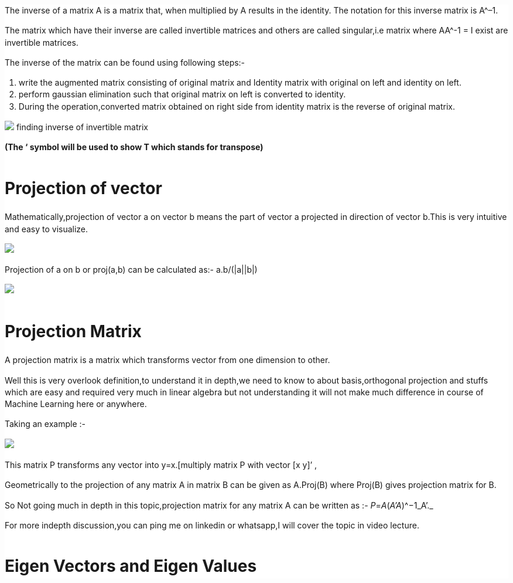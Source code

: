 The inverse of a matrix A is a matrix that, when multiplied by A results in the identity. The notation for this inverse matrix is A^–1.

The matrix which have their inverse are called invertible matrices and others are called singular,i.e matrix where AA^-1 = I exist are invertible matrices.

The inverse of the matrix can be found using following steps:-

1.  write the augmented matrix consisting of original matrix and Identity matrix with original on left and identity on left.
2.  perform gaussian elimination such that original matrix on left is converted to identity.
3.  During the operation,converted matrix obtained on right side from identity matrix is the reverse of original matrix.

![](https://miro.medium.com/max/621/1*W5jdWvz-pkBCn8BFrNvzeQ.jpeg)
finding inverse of invertible matrix

**(The ‘ symbol will be used to show T which stands for transpose)**

# Projection of vector

Mathematically,projection of vector a on vector b means the part of vector a projected in direction of vector b.This is very intuitive and easy to visualize.

![](https://miro.medium.com/max/254/0*mxC2hwWgiswOfA2D.png)

Projection of a on b or proj(a,b) can be calculated as:- a.b/(|a||b|)

![](https://miro.medium.com/max/685/0*F-cTZPenlvva5q1k.png)

# Projection Matrix

A projection matrix is a matrix which transforms vector from one dimension to other.

Well this is very overlook definition,to understand it in depth,we need to know to about basis,orthogonal projection and stuffs which are easy and required very much in linear algebra but not understanding it will not make much difference in course of Machine Learning here or anywhere.

Taking an example :-

![](https://miro.medium.com/max/88/0*axS4BQv6MrOcE8wj.gif)

This matrix P transforms any vector into y=x.[multiply matrix P with vector [x y]’ ,

Geometrically to the projection of any matrix A in matrix B can be given as A.Proj(B) where Proj(B) gives projection matrix for B.

So Not going much in depth in this topic,projection matrix for any matrix A can be written as :- _P_=_A_(_A’A_)^−1_A’._

For more indepth discussion,you can ping me on linkedin or whatsapp,I will cover the topic in video lecture.

# Eigen Vectors and Eigen Values
